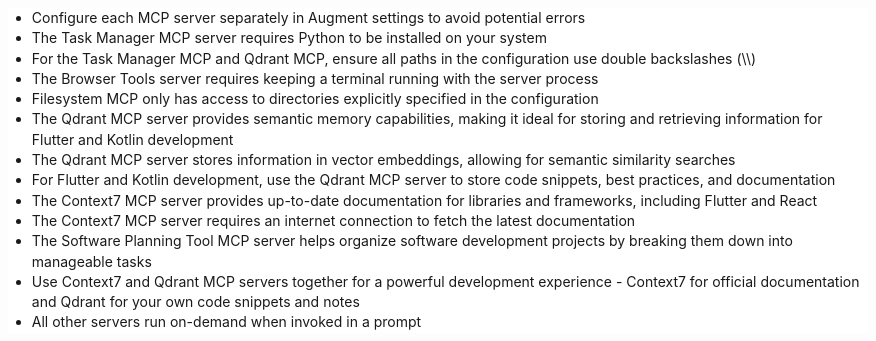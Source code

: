 - Configure each MCP server separately in Augment settings to avoid potential errors
- The Task Manager MCP server requires Python to be installed on your system
- For the Task Manager MCP and Qdrant MCP, ensure all paths in the configuration use double backslashes (\\\\)
- The Browser Tools server requires keeping a terminal running with the server process
- Filesystem MCP only has access to directories explicitly specified in the configuration
- The Qdrant MCP server provides semantic memory capabilities, making it ideal for storing and retrieving information for Flutter and Kotlin development
- The Qdrant MCP server stores information in vector embeddings, allowing for semantic similarity searches
- For Flutter and Kotlin development, use the Qdrant MCP server to store code snippets, best practices, and documentation
- The Context7 MCP server provides up-to-date documentation for libraries and frameworks, including Flutter and React
- The Context7 MCP server requires an internet connection to fetch the latest documentation
- The Software Planning Tool MCP server helps organize software development projects by breaking them down into manageable tasks
- Use Context7 and Qdrant MCP servers together for a powerful development experience - Context7 for official documentation and Qdrant for your own code snippets and notes
- All other servers run on-demand when invoked in a prompt